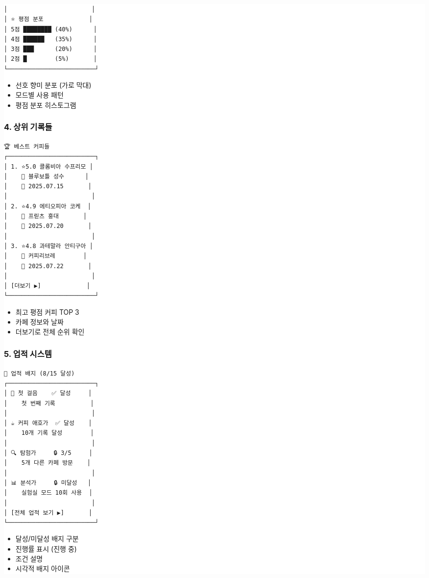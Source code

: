 ```
│                        │
│ ⭐ 평점 분포             │
│ 5점 ████████ (40%)      │
│ 4점 ██████   (35%)      │
│ 3점 ███      (20%)      │
│ 2점 █        (5%)       │
└─────────────────────────┘
```
- 선호 향미 분포 (가로 막대)
- 모드별 사용 패턴
- 평점 분포 히스토그램

### 4. **상위 기록들**
```
🏆 베스트 커피들
┌─────────────────────────┐
│ 1. ⭐5.0 콜롬비아 수프리모 │
│    📍 블루보틀 성수      │
│    💚 2025.07.15       │
│                        │
│ 2. ⭐4.9 에티오피아 코케  │
│    📍 프릳츠 홍대       │
│    💚 2025.07.20       │
│                        │
│ 3. ⭐4.8 과테말라 안티구아 │
│    📍 커피리브레        │
│    💚 2025.07.22       │
│                        │
│ [더보기 ▶]             │
└─────────────────────────┘
```
- 최고 평점 커피 TOP 3
- 카페 정보와 날짜
- 더보기로 전체 순위 확인

### 5. **업적 시스템**
```
🏅 업적 배지 (8/15 달성)
┌─────────────────────────┐
│ 🥇 첫 걸음    ✅ 달성     │
│    첫 번째 기록          │
│                        │
│ ☕ 커피 애호가  ✅ 달성    │
│    10개 기록 달성        │
│                        │
│ 🔍 탐험가     🔒 3/5     │
│    5개 다른 카페 방문    │
│                        │
│ 📊 분석가     🔒 미달성   │
│    실험실 모드 10회 사용  │
│                        │
│ [전체 업적 보기 ▶]       │
└─────────────────────────┘
```
- 달성/미달성 배지 구분
- 진행률 표시 (진행 중)
- 조건 설명
- 시각적 배지 아이콘
